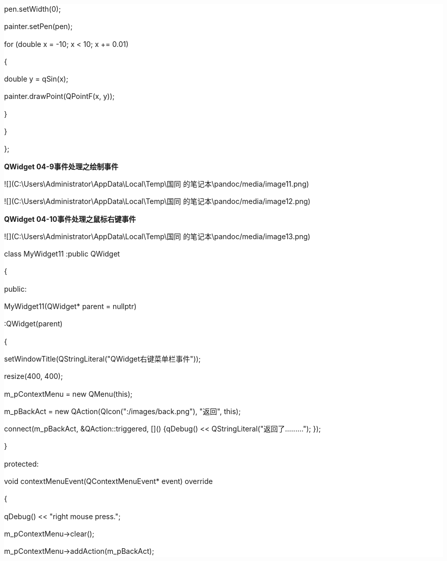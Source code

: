 pen.setWidth(0);

painter.setPen(pen);

for (double x = -10; x \< 10; x += 0.01)

{

double y = qSin(x);

painter.drawPoint(QPointF(x, y));

}

}

};

**QWidget 04-9事件处理之绘制事件**

![](C:\Users\Administrator\AppData\Local\Temp\国同 的笔记本\pandoc/media/image11.png)

![](C:\Users\Administrator\AppData\Local\Temp\国同 的笔记本\pandoc/media/image12.png)

**QWidget 04-10事件处理之鼠标右键事件**

![](C:\Users\Administrator\AppData\Local\Temp\国同 的笔记本\pandoc/media/image13.png)

class MyWidget11 :public QWidget

{

public:

MyWidget11(QWidget\* parent = nullptr)

:QWidget(parent)

{

setWindowTitle(QStringLiteral("QWidget右键菜单栏事件"));

resize(400, 400);

m_pContextMenu = new QMenu(this);

m_pBackAct = new QAction(QIcon(":/images/back.png"), "返回", this);

connect(m_pBackAct, &QAction::triggered, \[\]() {qDebug() \<\< QStringLiteral("返回了........."); });

}

protected:

void contextMenuEvent(QContextMenuEvent\* event) override

{

qDebug() \<\< "right mouse press.";

m_pContextMenu-\>clear();

m_pContextMenu-\>addAction(m_pBackAct);
